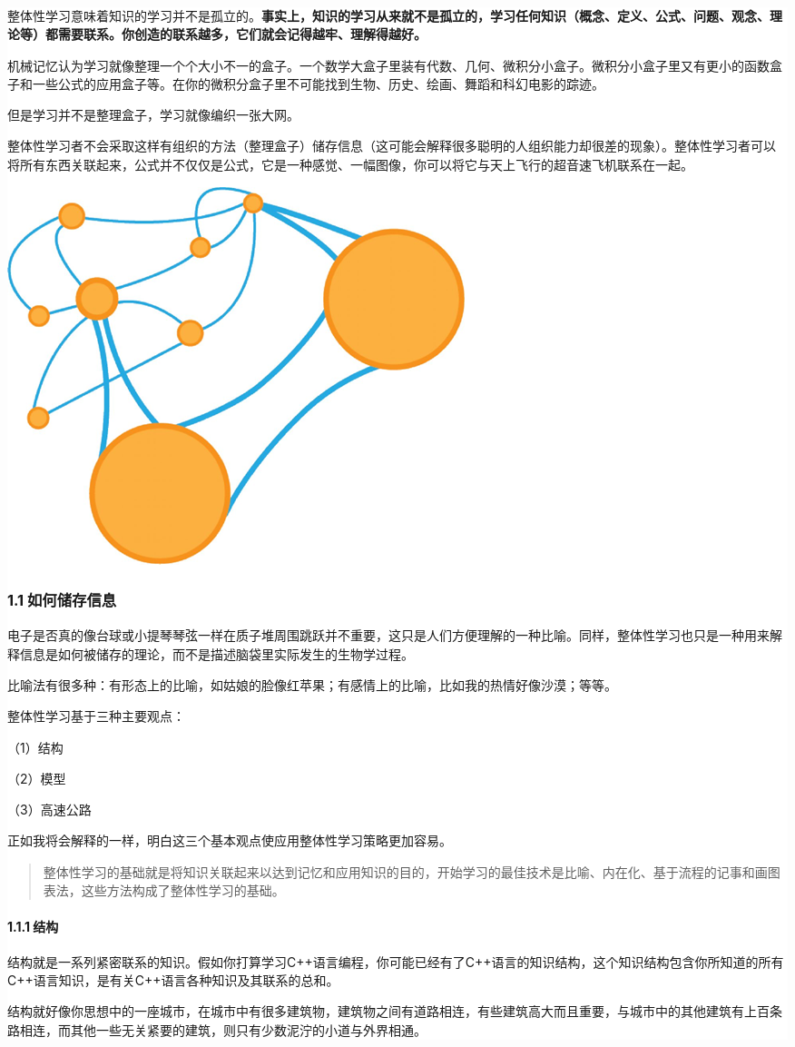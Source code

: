 整体性学习意味着知识的学习并不是孤立的。**事实上，知识的学习从来就不是孤立的，学习任何知识（概念、定义、公式、问题、观念、理论等）都需要联系。你创造的联系越多，它们就会记得越牢、理解得越好。**

机械记忆认为学习就像整理一个个大小不一的盒子。一个数学大盒子里装有代数、几何、微积分小盒子。微积分小盒子里又有更小的函数盒子和一些公式的应用盒子等。在你的微积分盒子里不可能找到生物、历史、绘画、舞蹈和科幻电影的踪迹。

但是学习并不是整理盒子，学习就像编织一张大网。

整体性学习者不会采取这样有组织的方法（整理盒子）储存信息（这可能会解释很多聪明的人组织能力却很差的现象）。整体性学习者可以将所有东西关联起来，公式并不仅仅是公式，它是一种感觉、一幅图像，你可以将它与天上飞行的超音速飞机联系在一起。

![1560474926544](image/1560474926544.png)

### 1.1 如何储存信息

电子是否真的像台球或小提琴琴弦一样在质子堆周围跳跃并不重要，这只是人们方便理解的一种比喻。同样，整体性学习也只是一种用来解释信息是如何被储存的理论，而不是描述脑袋里实际发生的生物学过程。

比喻法有很多种：有形态上的比喻，如姑娘的脸像红苹果；有感情上的比喻，比如我的热情好像沙漠；等等。

整体性学习基于三种主要观点：

（1）结构

（2）模型

（3）高速公路

正如我将会解释的一样，明白这三个基本观点使应用整体性学习策略更加容易。

> 整体性学习的基础就是将知识关联起来以达到记忆和应用知识的目的，开始学习的最佳技术是比喻、内在化、基于流程的记事和画图表法，这些方法构成了整体性学习的基础。

#### 1.1.1 结构

结构就是一系列紧密联系的知识。假如你打算学习C++语言编程，你可能已经有了C++语言的知识结构，这个知识结构包含你所知道的所有C++语言知识，是有关C++语言各种知识及其联系的总和。

结构就好像你思想中的一座城市，在城市中有很多建筑物，建筑物之间有道路相连，有些建筑高大而且重要，与城市中的其他建筑有上百条路相连，而其他一些无关紧要的建筑，则只有少数泥泞的小道与外界相通。
